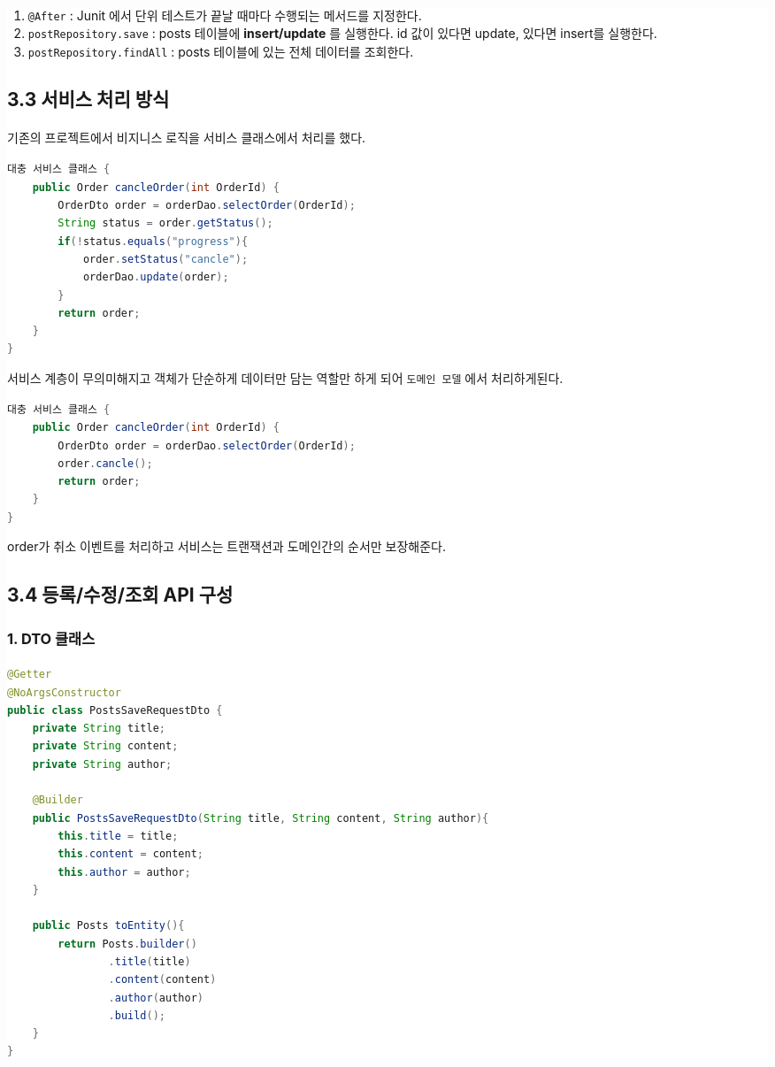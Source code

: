 1. `@After` : Junit 에서 단위 테스트가 끝날 때마다 수행되는 메서드를 지정한다.
2. `postRepository.save` : posts 테이블에 **insert/update** 를 실행한다. id 값이 있다면 update, 있다면 insert를 실행한다.
3. `postRepository.findAll` : posts 테이블에 있는 전체 데이터를 조회한다. 

## 3.3 서비스 처리 방식

기존의 프로젝트에서 비지니스 로직을 서비스 클래스에서 처리를 했다. 

```java
대충 서비스 클래스 {
	public Order cancleOrder(int OrderId) {
		OrderDto order = orderDao.selectOrder(OrderId);
		String status = order.getStatus();
		if(!status.equals("progress"){
			order.setStatus("cancle");
			orderDao.update(order);
		}
		return order;
	}
}
```

서비스 계층이 무의미해지고 객체가 단순하게 데이터만 담는 역할만 하게 되어 `도메인 모델` 에서 처리하게된다.

```java
대충 서비스 클래스 {
	public Order cancleOrder(int OrderId) {
		OrderDto order = orderDao.selectOrder(OrderId);
		order.cancle();
		return order;
	}
}
```

order가 취소 이벤트를 처리하고 서비스는 트랜잭션과 도메인간의 순서만 보장해준다. 

## 3.4 등록/수정/조회 API 구성

### 1. DTO 클래스

```java
@Getter
@NoArgsConstructor
public class PostsSaveRequestDto {
    private String title;
    private String content;
    private String author;

    @Builder
    public PostsSaveRequestDto(String title, String content, String author){
        this.title = title;
        this.content = content;
        this.author = author;
    }
		
    public Posts toEntity(){
        return Posts.builder()
                .title(title)
                .content(content)
                .author(author)
                .build();
    }
}
```

